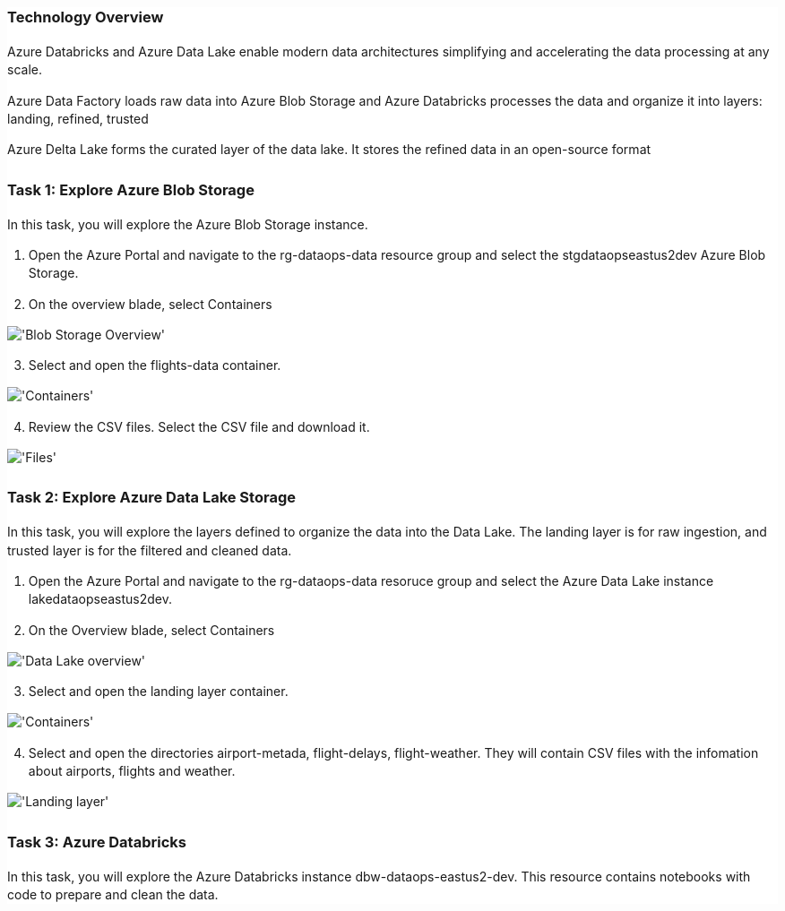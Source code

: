 ### Technology Overview 

Azure Databricks and Azure Data Lake enable modern data architectures simplifying and accelerating the data processing at any scale.

Azure Data Factory loads raw data into Azure Blob Storage and Azure Databricks processes the data and organize it into layers: landing, refined, trusted

Azure Delta Lake forms the curated layer of the data lake. It stores the refined data in an open-source format

### Task 1: Explore Azure Blob Storage

In this task, you will explore the Azure Blob Storage instance. 

1. Open the Azure Portal and navigate to the rg-dataops-data resource group and select the stgdataopseastus2dev Azure Blob Storage. 

2. On the overview blade, select Containers

!['Blob Storage Overview'](media/stgdataopseastus2dev.png)

3. Select and open the flights-data container.

!['Containers'](media/stgdataopseastus2dev-containers.png)

4. Review the CSV files. Select the CSV file and download it. 

!['Files'](media/stgdataopseastus2dev-airport-metadata.png)

### Task 2: Explore Azure Data Lake Storage

In this task, you will explore the layers defined to organize the data into the Data Lake. The landing layer is for raw ingestion, and trusted layer is for the filtered and cleaned data.  

1. Open the Azure Portal and navigate to the rg-dataops-data resoruce group and select the Azure Data Lake instance lakedataopseastus2dev. 

2. On the Overview blade, select Containers

!['Data Lake overview'](media/lakedataopseastus2dev-overview.png)

3. Select and open the landing layer container.

!['Containers'](media/lakedataopseastus2dev-layers.png)

4. Select and open the directories airport-metada, flight-delays, flight-weather. They will contain CSV files with the infomation about airports, flights and weather. 

!['Landing layer'](media/lakedataopseastus2dev-layer-landing.png)

### Task 3: Azure Databricks
 
In this task, you will explore the Azure Databricks instance dbw-dataops-eastus2-dev. This resource contains notebooks with code to prepare and clean the data. 
